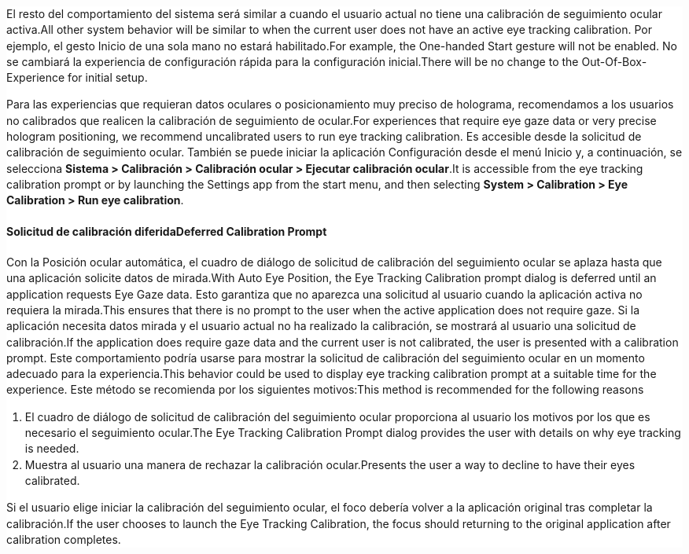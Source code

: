 <span data-ttu-id="4e77b-159">El resto del comportamiento del sistema será similar a cuando el usuario actual no tiene una calibración de seguimiento ocular activa.</span><span class="sxs-lookup"><span data-stu-id="4e77b-159">All other system behavior will be similar to when the current user does not have an active eye tracking calibration.</span></span> <span data-ttu-id="4e77b-160">Por ejemplo, el gesto Inicio de una sola mano no estará habilitado.</span><span class="sxs-lookup"><span data-stu-id="4e77b-160">For example, the One-handed Start gesture will not be enabled.</span></span> <span data-ttu-id="4e77b-161">No se cambiará la experiencia de configuración rápida para la configuración inicial.</span><span class="sxs-lookup"><span data-stu-id="4e77b-161">There will be no change to the Out-Of-Box-Experience for initial setup.</span></span>

<span data-ttu-id="4e77b-162">Para las experiencias que requieran datos oculares o posicionamiento muy preciso de holograma, recomendamos a los usuarios no calibrados que realicen la calibración de seguimiento de ocular.</span><span class="sxs-lookup"><span data-stu-id="4e77b-162">For experiences that require eye gaze data or very precise hologram positioning, we recommend uncalibrated users to run eye tracking calibration.</span></span> <span data-ttu-id="4e77b-163">Es accesible desde la solicitud de calibración de seguimiento ocular. También se puede iniciar la aplicación Configuración desde el menú Inicio y, a continuación, se selecciona **Sistema > Calibración > Calibración ocular > Ejecutar calibración ocular**.</span><span class="sxs-lookup"><span data-stu-id="4e77b-163">It is accessible from the eye tracking calibration prompt or by launching the Settings app from the start menu, and then selecting **System > Calibration > Eye Calibration > Run eye calibration**.</span></span>

#### <span data-ttu-id="4e77b-164">Solicitud de calibración diferida</span><span class="sxs-lookup"><span data-stu-id="4e77b-164">Deferred Calibration Prompt</span></span>

<span data-ttu-id="4e77b-165">Con la Posición ocular automática, el cuadro de diálogo de solicitud de calibración del seguimiento ocular se aplaza hasta que una aplicación solicite datos de mirada.</span><span class="sxs-lookup"><span data-stu-id="4e77b-165">With Auto Eye Position, the Eye Tracking Calibration prompt dialog is deferred until an application requests Eye Gaze data.</span></span> <span data-ttu-id="4e77b-166">Esto garantiza que no aparezca una solicitud al usuario cuando la aplicación activa no requiera la mirada.</span><span class="sxs-lookup"><span data-stu-id="4e77b-166">This ensures that there is no prompt to the user when the active application does not require gaze.</span></span> <span data-ttu-id="4e77b-167">Si la aplicación necesita datos mirada y el usuario actual no ha realizado la calibración, se mostrará al usuario una solicitud de calibración.</span><span class="sxs-lookup"><span data-stu-id="4e77b-167">If the application does require gaze data and the current user is not calibrated, the user is presented with a calibration prompt.</span></span> <span data-ttu-id="4e77b-168">Este comportamiento podría usarse para mostrar la solicitud de calibración del seguimiento ocular en un momento adecuado para la experiencia.</span><span class="sxs-lookup"><span data-stu-id="4e77b-168">This behavior could be used to display eye tracking calibration prompt at a suitable time for the experience.</span></span> <span data-ttu-id="4e77b-169">Este método se recomienda por los siguientes motivos:</span><span class="sxs-lookup"><span data-stu-id="4e77b-169">This method is recommended for the following reasons</span></span>

1.  <span data-ttu-id="4e77b-170">El cuadro de diálogo de solicitud de calibración del seguimiento ocular proporciona al usuario los motivos por los que es necesario el seguimiento ocular.</span><span class="sxs-lookup"><span data-stu-id="4e77b-170">The Eye Tracking Calibration Prompt dialog provides the user with details on why eye tracking is needed.</span></span>
2.  <span data-ttu-id="4e77b-171">Muestra al usuario una manera de rechazar la calibración ocular.</span><span class="sxs-lookup"><span data-stu-id="4e77b-171">Presents the user a way to decline to have their eyes calibrated.</span></span>

<span data-ttu-id="4e77b-172">Si el usuario elige iniciar la calibración del seguimiento ocular, el foco debería volver a la aplicación original tras completar la calibración.</span><span class="sxs-lookup"><span data-stu-id="4e77b-172">If the user chooses to launch the Eye Tracking Calibration, the focus should returning to the original application after calibration completes.</span></span> 
